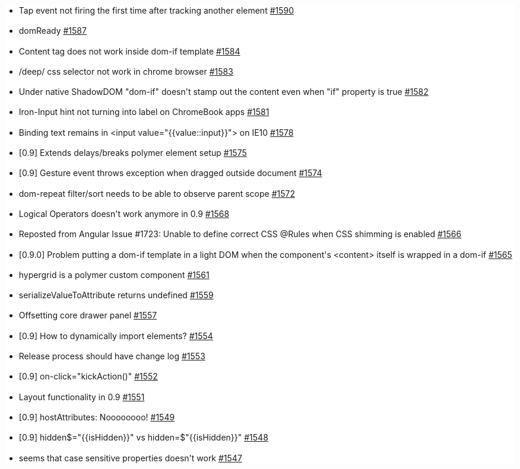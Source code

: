 - Tap event not firing the first time after tracking another element [\#1590](https://github.com/Polymer/polymer/issues/1590)

- domReady [\#1587](https://github.com/Polymer/polymer/issues/1587)

- Content tag does not work inside dom-if template [\#1584](https://github.com/Polymer/polymer/issues/1584)

- /deep/ css selector not work in chrome browser [\#1583](https://github.com/Polymer/polymer/issues/1583)

- Under native ShadowDOM "dom-if" doesn't stamp out the content even when "if" property is true [\#1582](https://github.com/Polymer/polymer/issues/1582)

- Iron-Input hint not turning into label on ChromeBook apps [\#1581](https://github.com/Polymer/polymer/issues/1581)

- Binding text remains in \<input value="{{value::input}}"\> on IE10 [\#1578](https://github.com/Polymer/polymer/issues/1578)

- \[0.9\] Extends delays/breaks polymer element setup [\#1575](https://github.com/Polymer/polymer/issues/1575)

- \[0.9\] Gesture event throws exception when dragged outside document [\#1574](https://github.com/Polymer/polymer/issues/1574)

- dom-repeat filter/sort needs to be able to observe parent scope [\#1572](https://github.com/Polymer/polymer/issues/1572)

- Logical Operators doesn't work anymore in 0.9 [\#1568](https://github.com/Polymer/polymer/issues/1568)

- Reposted from Angular Issue \#1723: Unable to define correct CSS @Rules when CSS shimming is enabled [\#1566](https://github.com/Polymer/polymer/issues/1566)

- \[0.9.0\] Problem putting a dom-if template in a light DOM when the component's \<content\> itself is wrapped in a dom-if [\#1565](https://github.com/Polymer/polymer/issues/1565)

- hypergrid is a polymer custom component [\#1561](https://github.com/Polymer/polymer/issues/1561)

- serializeValueToAttribute returns undefined [\#1559](https://github.com/Polymer/polymer/issues/1559)

- Offsetting core drawer panel [\#1557](https://github.com/Polymer/polymer/issues/1557)

- \[0.9\] How to dynamically import elements? [\#1554](https://github.com/Polymer/polymer/issues/1554)

- Release process should have change log [\#1553](https://github.com/Polymer/polymer/issues/1553)

- \[0.9\] on-click="kickAction\(\)" [\#1552](https://github.com/Polymer/polymer/issues/1552)

- Layout functionality in 0.9 [\#1551](https://github.com/Polymer/polymer/issues/1551)

- \[0.9\] hostAttributes: Noooooooo! [\#1549](https://github.com/Polymer/polymer/issues/1549)

- \[0.9\] hidden$="{{isHidden}}" vs hidden=$"{{isHidden}}" [\#1548](https://github.com/Polymer/polymer/issues/1548)

- seems that case sensitive properties doesn't work [\#1547](https://github.com/Polymer/polymer/issues/1547)
